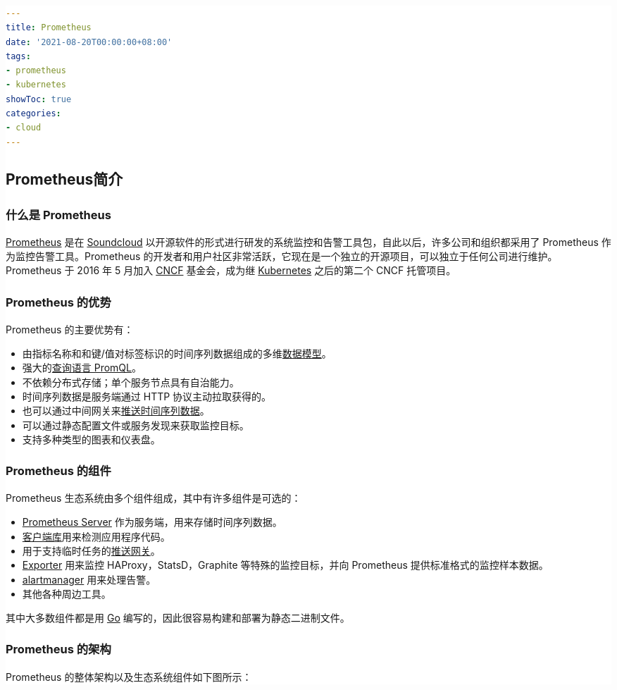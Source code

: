 ```yaml
---
title: Prometheus
date: '2021-08-20T00:00:00+08:00'
tags:
- prometheus
- kubernetes
showToc: true
categories:
- cloud
---
```




## Prometheus简介

### 什么是 Prometheus

[Prometheus](https://github.com/prometheus) 是在 [Soundcloud](http://soundcloud.com/) 以开源软件的形式进行研发的系统监控和告警工具包，自此以后，许多公司和组织都采用了 Prometheus 作为监控告警工具。Prometheus 的开发者和用户社区非常活跃，它现在是一个独立的开源项目，可以独立于任何公司进行维护。Prometheus 于 2016 年 5 月加入 [CNCF](https://cncf.io/) 基金会，成为继 [Kubernetes](http://kubernetes.io/) 之后的第二个 CNCF 托管项目。

### Prometheus 的优势

Prometheus 的主要优势有：

*   由指标名称和和键/值对标签标识的时间序列数据组成的多维[数据模型](https://prometheus.io/docs/concepts/data_model/)。
*   强大的[查询语言 PromQL](https://prometheus.io/docs/prometheus/latest/querying/basics/)。
*   不依赖分布式存储；单个服务节点具有自治能力。
*   时间序列数据是服务端通过 HTTP 协议主动拉取获得的。
*   也可以通过中间网关来[推送时间序列数据](https://prometheus.io/docs/instrumenting/pushing/)。
*   可以通过静态配置文件或服务发现来获取监控目标。
*   支持多种类型的图表和仪表盘。

### Prometheus 的组件

Prometheus 生态系统由多个组件组成，其中有许多组件是可选的：

*   [Prometheus Server](https://github.com/prometheus/prometheus) 作为服务端，用来存储时间序列数据。
*   [客户端库](https://prometheus.io/docs/instrumenting/clientlibs/)用来检测应用程序代码。
*   用于支持临时任务的[推送网关](https://github.com/prometheus/pushgateway)。
*   [Exporter](https://prometheus.io/docs/instrumenting/exporters/) 用来监控 HAProxy，StatsD，Graphite 等特殊的监控目标，并向 Prometheus 提供标准格式的监控样本数据。
*   [alartmanager](https://github.com/prometheus/alertmanager) 用来处理告警。
*   其他各种周边工具。

其中大多数组件都是用 [Go](https://golang.org/) 编写的，因此很容易构建和部署为静态二进制文件。

### Prometheus 的架构

Prometheus 的整体架构以及生态系统组件如下图所示：
